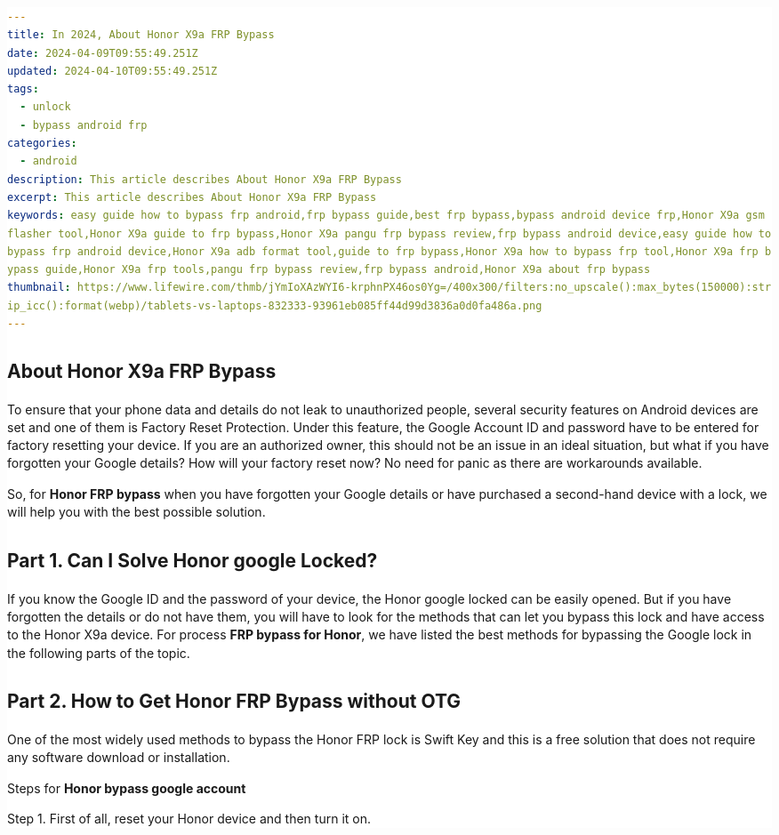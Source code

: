```yaml
---
title: In 2024, About Honor X9a FRP Bypass
date: 2024-04-09T09:55:49.251Z
updated: 2024-04-10T09:55:49.251Z
tags: 
  - unlock
  - bypass android frp
categories:
  - android
description: This article describes About Honor X9a FRP Bypass
excerpt: This article describes About Honor X9a FRP Bypass
keywords: easy guide how to bypass frp android,frp bypass guide,best frp bypass,bypass android device frp,Honor X9a gsm flasher tool,Honor X9a guide to frp bypass,Honor X9a pangu frp bypass review,frp bypass android device,easy guide how to bypass frp android device,Honor X9a adb format tool,guide to frp bypass,Honor X9a how to bypass frp tool,Honor X9a frp bypass guide,Honor X9a frp tools,pangu frp bypass review,frp bypass android,Honor X9a about frp bypass
thumbnail: https://www.lifewire.com/thmb/jYmIoXAzWYI6-krphnPX46os0Yg=/400x300/filters:no_upscale():max_bytes(150000):strip_icc():format(webp)/tablets-vs-laptops-832333-93961eb085ff44d99d3836a0d0fa486a.png
---
```


## About Honor X9a FRP Bypass

To ensure that your phone data and details do not leak to unauthorized people, several security features on Android devices are set and one of them is Factory Reset Protection. Under this feature, the Google Account ID and password have to be entered for factory resetting your device. If you are an authorized owner, this should not be an issue in an ideal situation, but what if you have forgotten your Google details? How will your factory reset now? No need for panic as there are workarounds available.

So, for **Honor FRP bypass** when you have forgotten your Google details or have purchased a second-hand device with a lock, we will help you with the best possible solution.

## Part 1. Can I Solve Honor google Locked?

If you know the Google ID and the password of your device, the Honor google locked can be easily opened. But if you have forgotten the details or do not have them, you will have to look for the methods that can let you bypass this lock and have access to the Honor X9a device. For process **FRP bypass for Honor**, we have listed the best methods for bypassing the Google lock in the following parts of the topic.

## Part 2. How to Get Honor FRP Bypass without OTG

One of the most widely used methods to bypass the Honor FRP lock is Swift Key and this is a free solution that does not require any software download or installation.

Steps for **Honor bypass google account**

Step 1. First of all, reset your Honor device and then turn it on.
